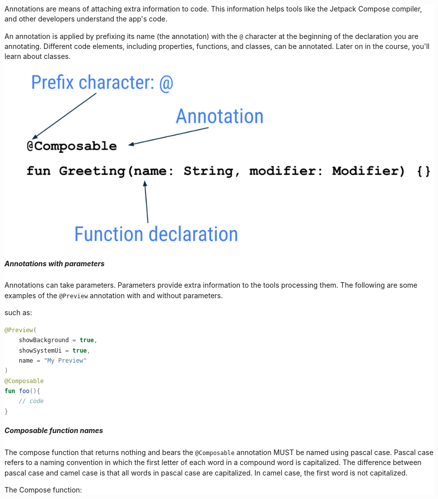 Annotations are means of attaching extra information to code. This information helps tools like the Jetpack Compose compiler, and other developers understand the app's code.

An annotation is applied by prefixing its name (the annotation) with the `@` character at the beginning of the declaration you are annotating. Different code elements, including properties, functions, and classes, can be annotated. Later on in the course, you'll learn about classes.

![jetpack_compose_diagram](./android-basic-with-compose-01-your-first-android-app/jetpack_compose_diagram.jpg)

##### Annotations with parameters

Annotations can take parameters. Parameters provide extra information to the tools processing them. The following are some examples of the `@Preview` annotation with and without parameters.

such as:

```kotlin
@Preview(
	showBackground = true,
    showSystemUi = true,
    name = "My Preview"
)
@Composable
fun foo(){
	// code 
}
```

##### Composable function names

The compose function that returns nothing and bears the `@Composable` annotation MUST be named using pascal case. Pascal case refers to a naming convention in which the first letter of each word in a compound word is capitalized. The difference between pascal case and camel case is that all words in pascal case are capitalized. In camel case, the first word is not capitalized.

The Compose function:
